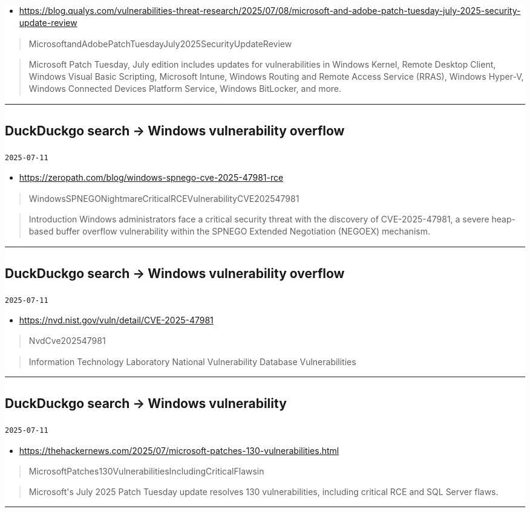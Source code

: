 * https://blog.qualys.com/vulnerabilities-threat-research/2025/07/08/microsoft-and-adobe-patch-tuesday-july-2025-security-update-review

<blockquote>
 MicrosoftandAdobePatchTuesdayJuly2025SecurityUpdateReview
</blockquote>
<blockquote>
Microsoft Patch Tuesday, July edition includes updates for vulnerabilities in Windows Kernel, Remote Desktop Client, Windows Visual Basic Scripting, Microsoft Intune, Windows Routing and Remote Access Service (RRAS), Windows Hyper-V, Windows Connected Devices Platform Service, Windows BitLocker, and more.
</blockquote>

---

## DuckDuckgo search -> Windows vulnerability overflow
`2025-07-11`

* https://zeropath.com/blog/windows-spnego-cve-2025-47981-rce

<blockquote>
 WindowsSPNEGONightmareCriticalRCEVulnerabilityCVE202547981
</blockquote>
<blockquote>
Introduction Windows administrators face a critical security threat with the discovery of CVE-2025-47981, a severe heap-based buffer overflow vulnerability within the SPNEGO Extended Negotiation (NEGOEX) mechanism.
</blockquote>

---

## DuckDuckgo search -> Windows vulnerability overflow
`2025-07-11`

* https://nvd.nist.gov/vuln/detail/CVE-2025-47981

<blockquote>
 NvdCve202547981
</blockquote>
<blockquote>
Information Technology Laboratory National Vulnerability Database Vulnerabilities
</blockquote>

---

## DuckDuckgo search -> Windows vulnerability
`2025-07-11`

* https://thehackernews.com/2025/07/microsoft-patches-130-vulnerabilities.html

<blockquote>
 MicrosoftPatches130VulnerabilitiesIncludingCriticalFlawsin
</blockquote>
<blockquote>
Microsoft's July 2025 Patch Tuesday update resolves 130 vulnerabilities, including critical RCE and SQL Server flaws.
</blockquote>

---